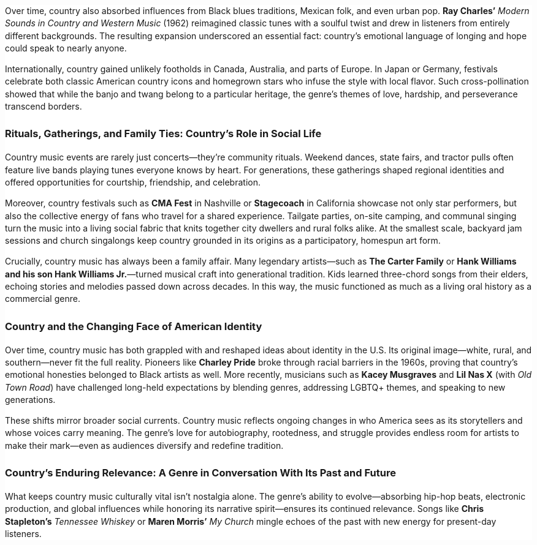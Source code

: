 Over time, country also absorbed influences from Black blues traditions, Mexican folk, and even
urban pop. **Ray Charles’** _Modern Sounds in Country and Western Music_ (1962) reimagined classic
tunes with a soulful twist and drew in listeners from entirely different backgrounds. The resulting
expansion underscored an essential fact: country’s emotional language of longing and hope could
speak to nearly anyone.

Internationally, country gained unlikely footholds in Canada, Australia, and parts of Europe. In
Japan or Germany, festivals celebrate both classic American country icons and homegrown stars who
infuse the style with local flavor. Such cross-pollination showed that while the banjo and twang
belong to a particular heritage, the genre’s themes of love, hardship, and perseverance transcend
borders.

### Rituals, Gatherings, and Family Ties: Country’s Role in Social Life

Country music events are rarely just concerts—they’re community rituals. Weekend dances, state
fairs, and tractor pulls often feature live bands playing tunes everyone knows by heart. For
generations, these gatherings shaped regional identities and offered opportunities for courtship,
friendship, and celebration.

Moreover, country festivals such as **CMA Fest** in Nashville or **Stagecoach** in California
showcase not only star performers, but also the collective energy of fans who travel for a shared
experience. Tailgate parties, on-site camping, and communal singing turn the music into a living
social fabric that knits together city dwellers and rural folks alike. At the smallest scale,
backyard jam sessions and church singalongs keep country grounded in its origins as a participatory,
homespun art form.

Crucially, country music has always been a family affair. Many legendary artists—such as **The
Carter Family** or **Hank Williams and his son Hank Williams Jr.**—turned musical craft into
generational tradition. Kids learned three-chord songs from their elders, echoing stories and
melodies passed down across decades. In this way, the music functioned as much as a living oral
history as a commercial genre.

### Country and the Changing Face of American Identity

Over time, country music has both grappled with and reshaped ideas about identity in the U.S. Its
original image—white, rural, and southern—never fit the full reality. Pioneers like **Charley
Pride** broke through racial barriers in the 1960s, proving that country’s emotional honesties
belonged to Black artists as well. More recently, musicians such as **Kacey Musgraves** and **Lil
Nas X** (with _Old Town Road_) have challenged long-held expectations by blending genres, addressing
LGBTQ+ themes, and speaking to new generations.

These shifts mirror broader social currents. Country music reflects ongoing changes in who America
sees as its storytellers and whose voices carry meaning. The genre’s love for autobiography,
rootedness, and struggle provides endless room for artists to make their mark—even as audiences
diversify and redefine tradition.

### Country’s Enduring Relevance: A Genre in Conversation With Its Past and Future

What keeps country music culturally vital isn’t nostalgia alone. The genre’s ability to
evolve—absorbing hip-hop beats, electronic production, and global influences while honoring its
narrative spirit—ensures its continued relevance. Songs like **Chris Stapleton’s** _Tennessee
Whiskey_ or **Maren Morris’** _My Church_ mingle echoes of the past with new energy for present-day
listeners.
